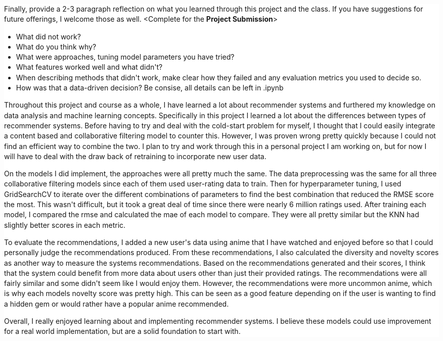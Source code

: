 Finally, provide a 2-3 paragraph reflection on what you learned through this project and the class. If you have suggestions for future offerings, I welcome those as well.
<Complete for the **Project Submission**>
* What did not work? 
* What do you think why? 
* What were approaches, tuning model parameters you have tried? 
* What features worked well and what didn't? 
* When describing methods that didn't work, make clear how they failed and any evaluation metrics you used to decide so. 
* How was that a data-driven decision? Be consise, all details can be left in .ipynb

Throughout this project and course as a whole, I have learned a lot about recommender systems and furthered my knowledge on data analysis and machine learning concepts. Specifically in this project I learned a lot about the differences between types of recommender systems. Before having to try and deal with the cold-start problem for myself, I thought that I could easily integrate a content based and collaborative filtering model to counter this. However, I was proven wrong pretty quickly because I could not find an efficient way to combine the two. I plan to try and work through this in a personal project I am working on, but for now I will have to deal with the draw back of retraining to incorporate new user data.

On the models I did implement, the approaches were all pretty much the same. The data preprocessing was the same for all three collaborative filtering models since each of them used user-rating data to train. Then for hyperparameter tuning, I used GridSearchCV to iterate over the different combinations of parameters to find the best combination that reduced the RMSE score the most. This wasn't difficult, but it took a great deal of time since there were nearly 6 million ratings used. After training each model, I compared the rmse and calculated the mae of each model to compare. They were all pretty similar but the KNN had slightly better scores in each metric.

To evaluate the recommendations, I added a new user's data using anime that I have watched and enjoyed before so that I could personally judge the recommendations produced. From these recommendations, I also calculated the diversity and novelty scores as another way to measure the systems recommendations. Based on the recommendations generated and their scores, I think that the system could benefit from more data about users other than just their provided ratings. The recommendations were all fairly similar and some didn't seem like I would enjoy them. However, the recommendations were more uncommon anime, which is why each models novelty score was pretty high. This can be seen as a good feature depending on if the user is wanting to find a hidden gem or would rather have a popular anime recommended.

Overall, I really enjoyed learning about and implementing recommender systems. I believe these models could use improvement for a real world implementation, but are a solid foundation to start with.